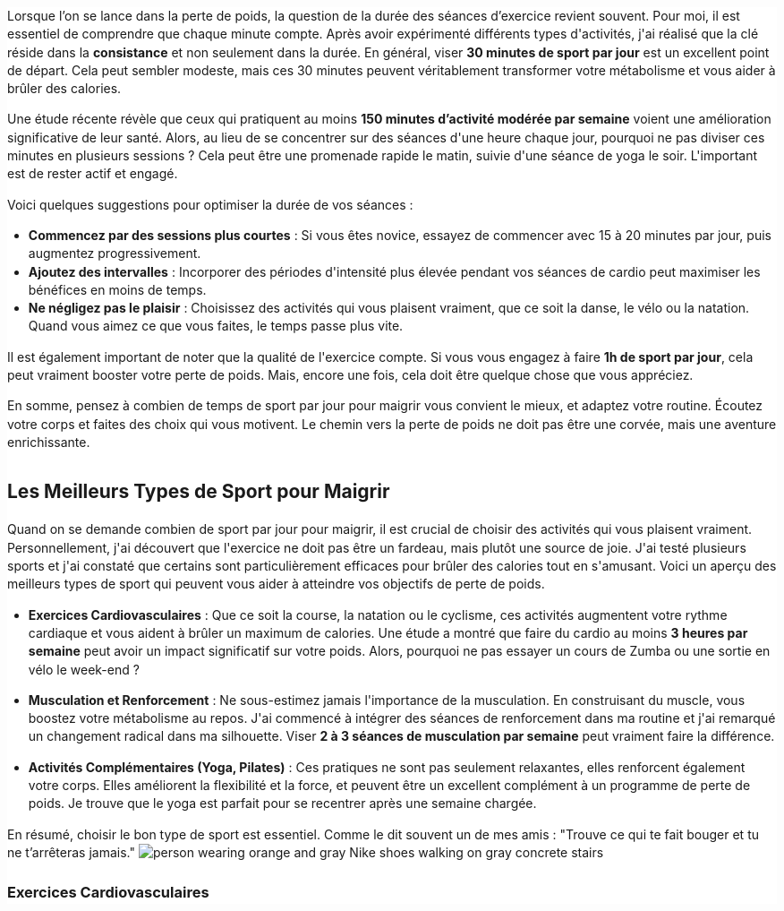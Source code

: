 Lorsque l’on se lance dans la perte de poids, la question de la durée des séances d’exercice revient souvent. Pour moi, il est essentiel de comprendre que chaque minute compte. Après avoir expérimenté différents types d'activités, j'ai réalisé que la clé réside dans la **consistance** et non seulement dans la durée. En général, viser **30 minutes de sport par jour** est un excellent point de départ. Cela peut sembler modeste, mais ces 30 minutes peuvent véritablement transformer votre métabolisme et vous aider à brûler des calories.

Une étude récente révèle que ceux qui pratiquent au moins **150 minutes d’activité modérée par semaine** voient une amélioration significative de leur santé. Alors, au lieu de se concentrer sur des séances d'une heure chaque jour, pourquoi ne pas diviser ces minutes en plusieurs sessions ? Cela peut être une promenade rapide le matin, suivie d'une séance de yoga le soir. L'important est de rester actif et engagé.

Voici quelques suggestions pour optimiser la durée de vos séances :

- **Commencez par des sessions plus courtes** : Si vous êtes novice, essayez de commencer avec 15 à 20 minutes par jour, puis augmentez progressivement.
- **Ajoutez des intervalles** : Incorporer des périodes d'intensité plus élevée pendant vos séances de cardio peut maximiser les bénéfices en moins de temps.
- **Ne négligez pas le plaisir** : Choisissez des activités qui vous plaisent vraiment, que ce soit la danse, le vélo ou la natation. Quand vous aimez ce que vous faites, le temps passe plus vite.

Il est également important de noter que la qualité de l'exercice compte. Si vous vous engagez à faire **1h de sport par jour**, cela peut vraiment booster votre perte de poids. Mais, encore une fois, cela doit être quelque chose que vous appréciez. 

En somme, pensez à combien de temps de sport par jour pour maigrir vous convient le mieux, et adaptez votre routine. Écoutez votre corps et faites des choix qui vous motivent. Le chemin vers la perte de poids ne doit pas être une corvée, mais une aventure enrichissante.
## Les Meilleurs Types de Sport pour Maigrir

Quand on se demande combien de sport par jour pour maigrir, il est crucial de choisir des activités qui vous plaisent vraiment. Personnellement, j'ai découvert que l'exercice ne doit pas être un fardeau, mais plutôt une source de joie. J'ai testé plusieurs sports et j'ai constaté que certains sont particulièrement efficaces pour brûler des calories tout en s'amusant. Voici un aperçu des meilleurs types de sport qui peuvent vous aider à atteindre vos objectifs de perte de poids.

- **Exercices Cardiovasculaires** : Que ce soit la course, la natation ou le cyclisme, ces activités augmentent votre rythme cardiaque et vous aident à brûler un maximum de calories. Une étude a montré que faire du cardio au moins **3 heures par semaine** peut avoir un impact significatif sur votre poids. Alors, pourquoi ne pas essayer un cours de Zumba ou une sortie en vélo le week-end ?

- **Musculation et Renforcement** : Ne sous-estimez jamais l'importance de la musculation. En construisant du muscle, vous boostez votre métabolisme au repos. J'ai commencé à intégrer des séances de renforcement dans ma routine et j'ai remarqué un changement radical dans ma silhouette. Viser **2 à 3 séances de musculation par semaine** peut vraiment faire la différence.

- **Activités Complémentaires (Yoga, Pilates)** : Ces pratiques ne sont pas seulement relaxantes, elles renforcent également votre corps. Elles améliorent la flexibilité et la force, et peuvent être un excellent complément à un programme de perte de poids. Je trouve que le yoga est parfait pour se recentrer après une semaine chargée. 

En résumé, choisir le bon type de sport est essentiel. Comme le dit souvent un de mes amis : "Trouve ce qui te fait bouger et tu ne t’arrêteras jamais." ![person wearing orange and gray Nike shoes walking on gray concrete stairs](/images/blog/programmes-de-perte-de-poids/combien-de-sport-par-jour-pour-maigrir/exercice_PHIgYUGQPvU.jpg "person wearing orange and gray Nike shoes walking on gray concrete stairs")
### Exercices Cardiovasculaires
